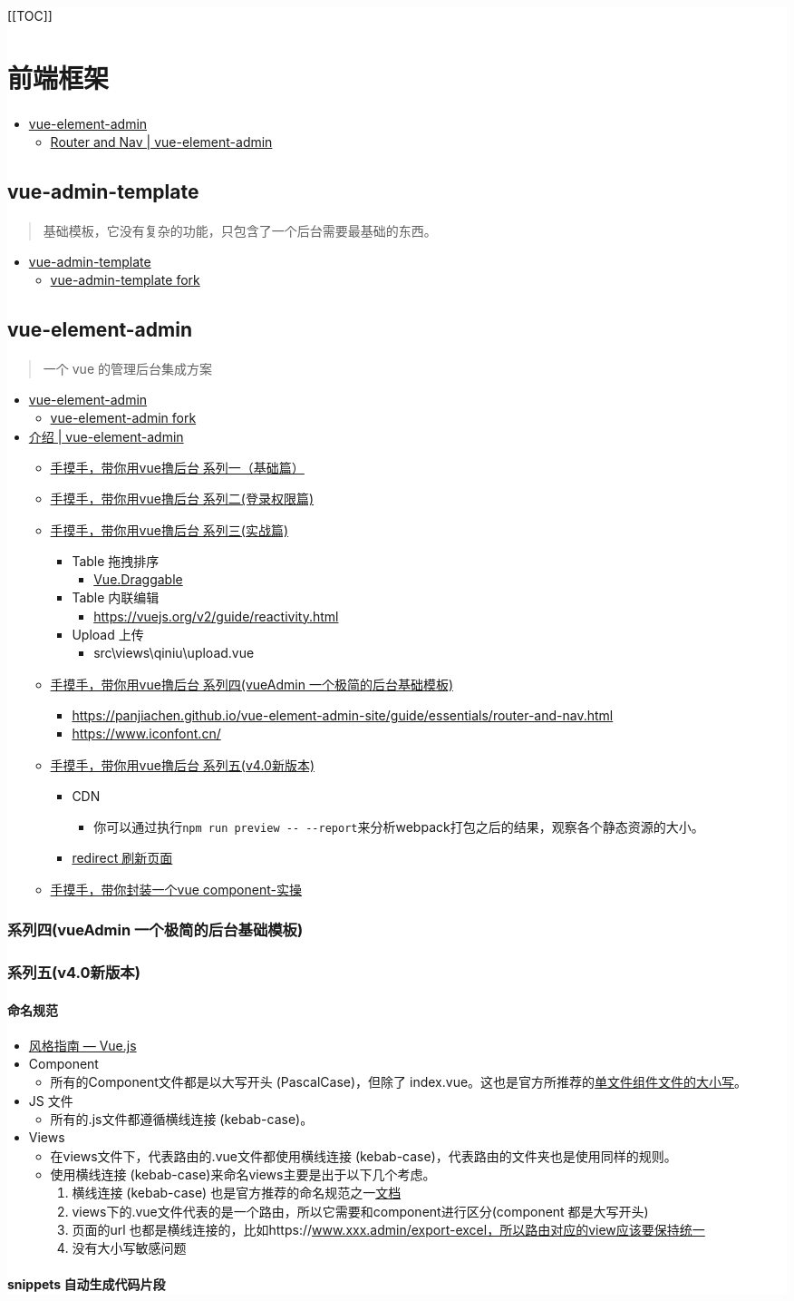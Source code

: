 [[TOC]]
# 前端框架
- [vue-element-admin](https://panjiachen.github.io/vue-element-admin-site/)
    - [Router and Nav | vue-element-admin](https://panjiachen.github.io/vue-element-admin-site/guide/essentials/router-and-nav.html)
## vue-admin-template
> 基础模板，它没有复杂的功能，只包含了一个后台需要最基础的东西。

- [vue-admin-template](https://github.com/PanJiaChen/vue-admin-template/)
    - [vue-admin-template fork](https://github.com/TosinJia/vue-admin-template)
## vue-element-admin
> 一个 vue 的管理后台集成方案

- [vue-element-admin](https://github.com/PanJiaChen/vue-element-admin)
    - [vue-element-admin fork](https://github.com/TosinJia/vue-element-admin)
- [介绍 | vue-element-admin](https://panjiachen.gitee.io/vue-element-admin-site/zh/guide/)
    - [手摸手，带你用vue撸后台 系列一（基础篇）](https://juejin.cn/post/6844903476661583880)
    - [手摸手，带你用vue撸后台 系列二(登录权限篇)](https://juejin.cn/post/6844903478880370701)
    - [手摸手，带你用vue撸后台 系列三(实战篇)](https://juejin.cn/post/6844903481224986638)
        - Table 拖拽排序
            - [Vue.Draggable](https://github.com/SortableJS/Vue.Draggable)
        - Table 内联编辑
            - https://vuejs.org/v2/guide/reactivity.html
        - Upload 上传
            - src\views\qiniu\upload.vue
    - [手摸手，带你用vue撸后台 系列四(vueAdmin 一个极简的后台基础模板)](https://juejin.cn/post/6844903486241374221)
        - https://panjiachen.github.io/vue-element-admin-site/guide/essentials/router-and-nav.html
        - https://www.iconfont.cn/

    - [手摸手，带你用vue撸后台 系列五(v4.0新版本)](https://juejin.cn/post/6844903840626507784)
 
        - CDN
            - 你可以通过执行`npm run preview -- --report`来分析webpack打包之后的结果，观察各个静态资源的大小。

        - [redirect 刷新页面](https://panjiachen.gitee.io/vue-element-admin-site/zh/guide/essentials/router-and-nav.html#%E7%82%B9%E5%87%BB%E4%BE%A7%E8%BE%B9%E6%A0%8F-%E5%88%B7%E6%96%B0%E5%BD%93%E5%89%8D%E8%B7%AF%E7%94%B1)
    - [手摸手，带你封装一个vue component-实操](https://segmentfault.com/a/1190000009090836)

### 系列四(vueAdmin 一个极简的后台基础模板)


### 系列五(v4.0新版本)
#### 命名规范
- [风格指南 — Vue.js](https://cn.vuejs.org/v2/style-guide/)
- Component
    - 所有的Component文件都是以大写开头 (PascalCase)，但除了 index.vue。这也是官方所推荐的[单文件组件文件的大小写](https://cn.vuejs.org/v2/style-guide/index.html#%E5%8D%95%E6%96%87%E4%BB%B6%E7%BB%84%E4%BB%B6%E6%96%87%E4%BB%B6%E7%9A%84%E5%A4%A7%E5%B0%8F%E5%86%99%E5%BC%BA%E7%83%88%E6%8E%A8%E8%8D%90)。
- JS 文件
    - 所有的.js文件都遵循横线连接 (kebab-case)。
- Views
    - 在views文件下，代表路由的.vue文件都使用横线连接 (kebab-case)，代表路由的文件夹也是使用同样的规则。
    - 使用横线连接 (kebab-case)来命名views主要是出于以下几个考虑。
        1. 横线连接 (kebab-case) 也是官方推荐的命名规范之一[文档](https://cn.vuejs.org/v2/style-guide/index.html#%E5%8D%95%E6%96%87%E4%BB%B6%E7%BB%84%E4%BB%B6%E6%96%87%E4%BB%B6%E7%9A%84%E5%A4%A7%E5%B0%8F%E5%86%99%E5%BC%BA%E7%83%88%E6%8E%A8%E8%8D%90)
        2. views下的.vue文件代表的是一个路由，所以它需要和component进行区分(component 都是大写开头)
        3. 页面的url 也都是横线连接的，比如https://www.xxx.admin/export-excel，所以路由对应的view应该要保持统一
        4. 没有大小写敏感问题   
#### snippets 自动生成代码片段